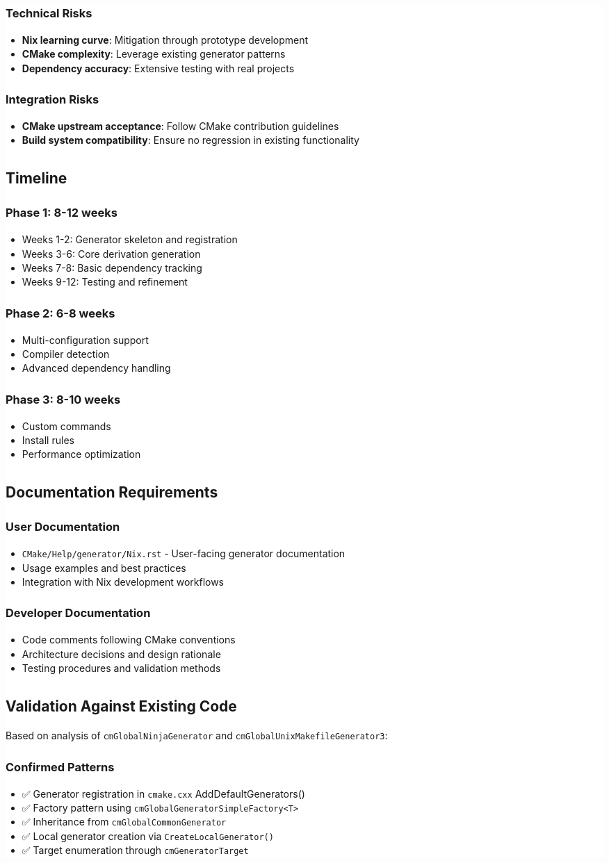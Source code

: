 ### Technical Risks
- **Nix learning curve**: Mitigation through prototype development
- **CMake complexity**: Leverage existing generator patterns
- **Dependency accuracy**: Extensive testing with real projects

### Integration Risks
- **CMake upstream acceptance**: Follow CMake contribution guidelines
- **Build system compatibility**: Ensure no regression in existing functionality

## Timeline

### Phase 1: 8-12 weeks
- Weeks 1-2: Generator skeleton and registration
- Weeks 3-6: Core derivation generation
- Weeks 7-8: Basic dependency tracking
- Weeks 9-12: Testing and refinement

### Phase 2: 6-8 weeks
- Multi-configuration support
- Compiler detection
- Advanced dependency handling

### Phase 3: 8-10 weeks
- Custom commands
- Install rules
- Performance optimization

## Documentation Requirements

### User Documentation
- `CMake/Help/generator/Nix.rst` - User-facing generator documentation
- Usage examples and best practices
- Integration with Nix development workflows

### Developer Documentation
- Code comments following CMake conventions
- Architecture decisions and design rationale
- Testing procedures and validation methods

## Validation Against Existing Code

Based on analysis of `cmGlobalNinjaGenerator` and `cmGlobalUnixMakefileGenerator3`:

### Confirmed Patterns
- ✅ Generator registration in `cmake.cxx` AddDefaultGenerators()
- ✅ Factory pattern using `cmGlobalGeneratorSimpleFactory<T>`
- ✅ Inheritance from `cmGlobalCommonGenerator`
- ✅ Local generator creation via `CreateLocalGenerator()`
- ✅ Target enumeration through `cmGeneratorTarget`
